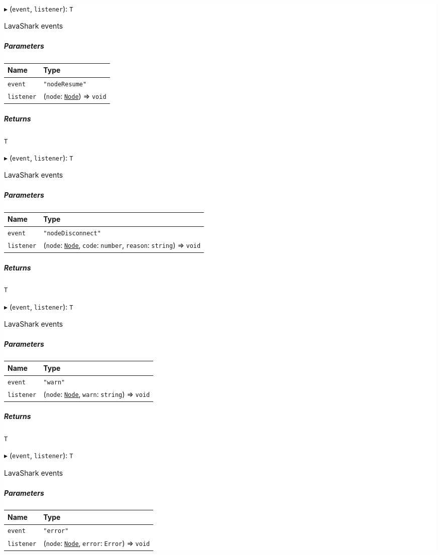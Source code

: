▸ (`event`, `listener`): `T`

LavaShark events

##### Parameters

| Name | Type |
| :------ | :------ |
| `event` | ``"nodeResume"`` |
| `listener` | (`node`: [`Node`](../classes/Node.md)) => `void` |

##### Returns

`T`

▸ (`event`, `listener`): `T`

LavaShark events

##### Parameters

| Name | Type |
| :------ | :------ |
| `event` | ``"nodeDisconnect"`` |
| `listener` | (`node`: [`Node`](../classes/Node.md), `code`: `number`, `reason`: `string`) => `void` |

##### Returns

`T`

▸ (`event`, `listener`): `T`

LavaShark events

##### Parameters

| Name | Type |
| :------ | :------ |
| `event` | ``"warn"`` |
| `listener` | (`node`: [`Node`](../classes/Node.md), `warn`: `string`) => `void` |

##### Returns

`T`

▸ (`event`, `listener`): `T`

LavaShark events

##### Parameters

| Name | Type |
| :------ | :------ |
| `event` | ``"error"`` |
| `listener` | (`node`: [`Node`](../classes/Node.md), `error`: `Error`) => `void` |
